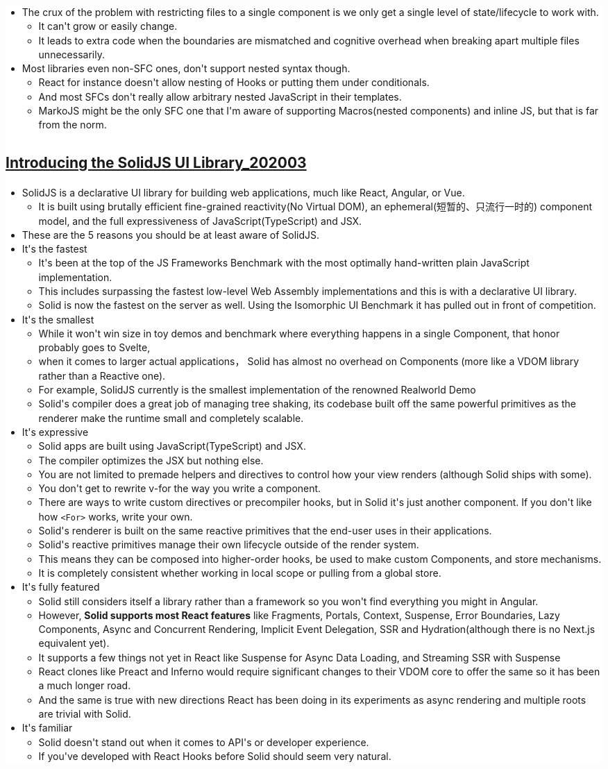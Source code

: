 - The crux of the problem with restricting files to a single component is we only get a single level of state/lifecycle to work with. 
  - It can't grow or easily change. 
  - It leads to extra code when the boundaries are mismatched and cognitive overhead when breaking apart multiple files unnecessarily.
- Most libraries even non-SFC ones, don't support nested syntax though. 
  - React for instance doesn't allow nesting of Hooks or putting them under conditionals. 
  - And most SFCs don't really allow arbitrary nested JavaScript in their templates. 
  - MarkoJS might be the only SFC one that I'm aware of supporting Macros(nested components) and inline JS, but that is far from the norm.

## [Introducing the SolidJS UI Library_202003](https://dev.to/ryansolid/introducing-the-solidjs-ui-library-4mck)

- SolidJS is a declarative UI library for building web applications, much like React, Angular, or Vue. 
  - It is built using brutally efficient fine-grained reactivity(No Virtual DOM), an ephemeral(短暂的、只流行一时的) component model, and the full expressiveness of JavaScript(TypeScript) and JSX.
- These are the 5 reasons you should be at least aware of SolidJS.
- It's the fastest
  - It's been at the top of the JS Frameworks Benchmark with the most optimally hand-written plain JavaScript implementation. 
  - This includes surpassing the fastest low-level Web Assembly implementations and this is with a declarative UI library.
  - Solid is now the fastest on the server as well. Using the Isomorphic UI Benchmark it has pulled out in front of competition.
- It's the smallest
  - While it won't win size in toy demos and benchmark where everything happens in a single Component, that honor probably goes to Svelte, 
  - when it comes to larger actual applications， Solid has almost no overhead on Components (more like a VDOM library rather than a Reactive one).
  - For example, SolidJS currently is the smallest implementation of the renowned Realworld Demo
  - Solid's compiler does a great job of managing tree shaking, its codebase built off the same powerful primitives as the renderer make the runtime small and completely scalable.
- It's expressive
  - Solid apps are built using JavaScript(TypeScript) and JSX. 
  - The compiler optimizes the JSX but nothing else.
  - You are not limited to premade helpers and directives to control how your view renders (although Solid ships with some). 
  - You don't get to rewrite v-for the way you write a component.
  - There are ways to write custom directives or precompiler hooks, but in Solid it's just another component. If you don't like how `<For>` works, write your own. 
  - Solid's renderer is built on the same reactive primitives that the end-user uses in their applications.
  - Solid's reactive primitives manage their own lifecycle outside of the render system.
  - This means they can be composed into higher-order hooks, be used to make custom Components, and store mechanisms. 
  - It is completely consistent whether working in local scope or pulling from a global store.
- It's fully featured
  - Solid still considers itself a library rather than a framework so you won't find everything you might in Angular. 
  - However, **Solid supports most React features** like Fragments, Portals, Context, Suspense, Error Boundaries, Lazy Components, Async and Concurrent Rendering, Implicit Event Delegation, SSR and Hydration(although there is no Next.js equivalent yet). 
  - It supports a few things not yet in React like Suspense for Async Data Loading, and Streaming SSR with Suspense
  - React clones like Preact and Inferno would require significant changes to their VDOM core to offer the same so it has been a much longer road. 
  - And the same is true with new directions React has been doing in its experiments as async rendering and multiple roots are trivial with Solid.
- It's familiar
  - Solid doesn't stand out when it comes to API's or developer experience. 
  - If you've developed with React Hooks before Solid should seem very natural. 